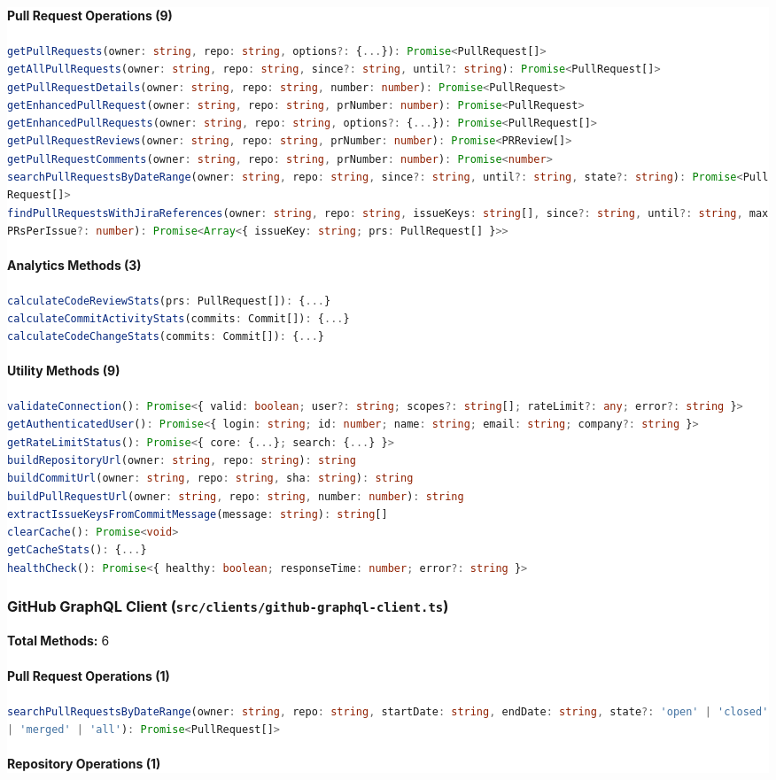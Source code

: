 #### **Pull Request Operations** (9)

```typescript
getPullRequests(owner: string, repo: string, options?: {...}): Promise<PullRequest[]>
getAllPullRequests(owner: string, repo: string, since?: string, until?: string): Promise<PullRequest[]>
getPullRequestDetails(owner: string, repo: string, number: number): Promise<PullRequest>
getEnhancedPullRequest(owner: string, repo: string, prNumber: number): Promise<PullRequest>
getEnhancedPullRequests(owner: string, repo: string, options?: {...}): Promise<PullRequest[]>
getPullRequestReviews(owner: string, repo: string, prNumber: number): Promise<PRReview[]>
getPullRequestComments(owner: string, repo: string, prNumber: number): Promise<number>
searchPullRequestsByDateRange(owner: string, repo: string, since?: string, until?: string, state?: string): Promise<PullRequest[]>
findPullRequestsWithJiraReferences(owner: string, repo: string, issueKeys: string[], since?: string, until?: string, maxPRsPerIssue?: number): Promise<Array<{ issueKey: string; prs: PullRequest[] }>>
```

#### **Analytics Methods** (3)

```typescript
calculateCodeReviewStats(prs: PullRequest[]): {...}
calculateCommitActivityStats(commits: Commit[]): {...}
calculateCodeChangeStats(commits: Commit[]): {...}
```

#### **Utility Methods** (9)

```typescript
validateConnection(): Promise<{ valid: boolean; user?: string; scopes?: string[]; rateLimit?: any; error?: string }>
getAuthenticatedUser(): Promise<{ login: string; id: number; name: string; email: string; company?: string }>
getRateLimitStatus(): Promise<{ core: {...}; search: {...} }>
buildRepositoryUrl(owner: string, repo: string): string
buildCommitUrl(owner: string, repo: string, sha: string): string
buildPullRequestUrl(owner: string, repo: string, number: number): string
extractIssueKeysFromCommitMessage(message: string): string[]
clearCache(): Promise<void>
getCacheStats(): {...}
healthCheck(): Promise<{ healthy: boolean; responseTime: number; error?: string }>
```

### **GitHub GraphQL Client** (`src/clients/github-graphql-client.ts`)

**Total Methods:** 6

#### **Pull Request Operations** (1)

```typescript
searchPullRequestsByDateRange(owner: string, repo: string, startDate: string, endDate: string, state?: 'open' | 'closed' | 'merged' | 'all'): Promise<PullRequest[]>
```

#### **Repository Operations** (1)
